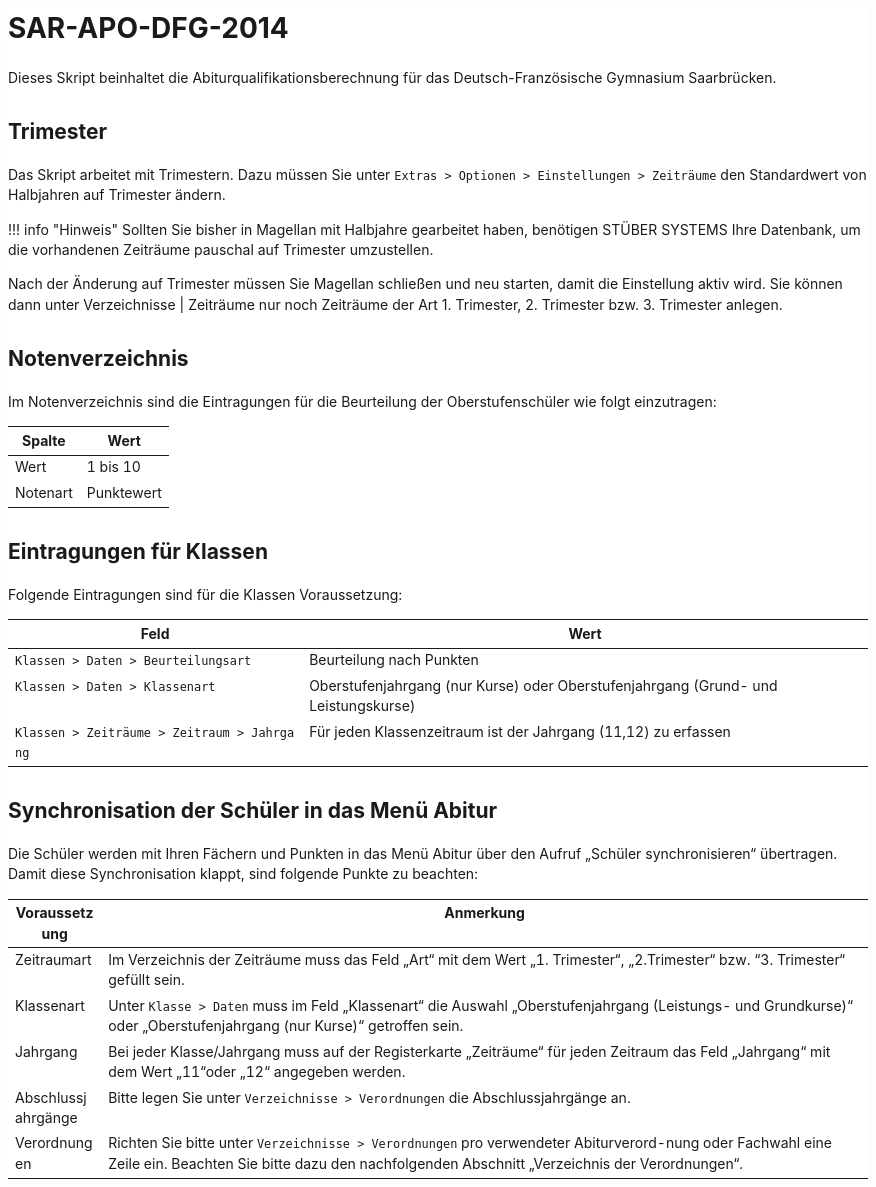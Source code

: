 # SAR-APO-DFG-2014

Dieses Skript beinhaltet die Abiturqualifikationsberechnung für das Deutsch-Französische Gymnasium Saarbrücken.

## Trimester

Das Skript arbeitet mit Trimestern. Dazu müssen Sie unter `Extras > Optionen > Einstellungen > Zeiträume` den Standardwert von Halbjahren auf Trimester ändern.

!!! info "Hinweis"
    Sollten Sie bisher in Magellan mit Halbjahre gearbeitet haben, benötigen STÜBER SYSTEMS Ihre Datenbank, um die vorhandenen Zeiträume pauschal auf Trimester umzustellen.

Nach der Änderung auf Trimester müssen Sie Magellan schließen und neu starten, damit die Einstellung aktiv wird. Sie können dann unter Verzeichnisse \| Zeiträume nur noch Zeiträume der Art 1. Trimester, 2. Trimester bzw. 3. Trimester anlegen.

## Notenverzeichnis

Im Notenverzeichnis sind die Eintragungen für die Beurteilung der Oberstufenschüler wie folgt einzutragen:

| Spalte   | Wert       |
| -------- | ---------- |
| Wert     | 1 bis 10   |
| Notenart | Punktewert |

## Eintragungen für Klassen

Folgende Eintragungen sind für die Klassen Voraussetzung:

| Feld| Wert  |
| - | -- |
| ``Klassen > Daten > Beurteilungsart``| Beurteilung nach Punkten  |
| `Klassen > Daten > Klassenart`| Oberstufenjahrgang \(nur Kurse\) oder Oberstufenjahrgang \(Grund- und Leistungskurse\) |
| `Klassen > Zeiträume > Zeitraum > Jahrgang` | Für jeden Klassenzeitraum ist der Jahrgang \(11,12\) zu erfassen|

## Synchronisation der Schüler in das Menü Abitur

Die Schüler werden mit Ihren Fächern und Punkten in das Menü Abitur über den Aufruf „Schüler synchronisieren“ übertragen. Damit diese Synchronisation klappt, sind folgende Punkte zu beachten:

| Voraussetzung| Anmerkung|
| - |- |
| Zeitraumart| Im Verzeichnis der Zeiträume muss das Feld „Art“ mit dem Wert „1. Trimester“, „2.Trimester“ bzw. “3. Trimester“ gefüllt sein.|
| Klassenart| Unter `Klasse > Daten` muss im Feld „Klassenart“ die Auswahl „Oberstufenjahrgang \(Leistungs- und Grundkurse\)“ oder „Oberstufenjahrgang \(nur Kurse\)“ getroffen sein.|
| Jahrgang| Bei jeder Klasse/Jahrgang muss auf der Registerkarte „Zeiträume“ für jeden Zeitraum das Feld „Jahrgang“ mit dem Wert „11“oder „12“ angegeben werden.|
| Abschlussjahrgänge | Bitte legen Sie unter `Verzeichnisse > Verordnungen` die Abschlussjahrgänge an.|
| Verordnungen| Richten Sie bitte unter `Verzeichnisse > Verordnungen` pro verwendeter Abiturverord-nung oder Fachwahl eine Zeile ein. Beachten Sie bitte dazu den nachfolgenden Abschnitt „Verzeichnis der Verordnungen“. |
